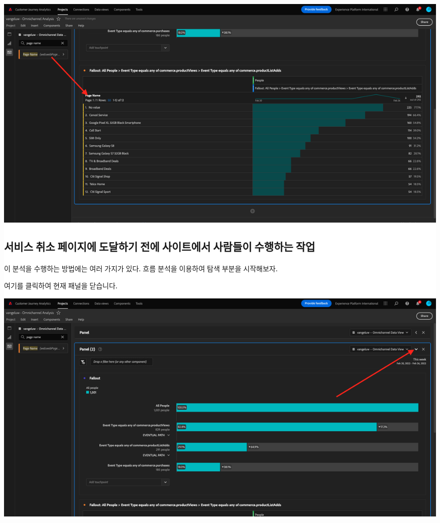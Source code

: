 ![데모](./images/pro34.png)

## 서비스 취소 페이지에 도달하기 전에 사이트에서 사람들이 수행하는 작업

이 분석을 수행하는 방법에는 여러 가지가 있다. 흐름 분석을 이용하여 탐색 부분을 시작해보자.

여기를 클릭하여 현재 패널을 닫습니다.

![데모](./images/pro0.png)
